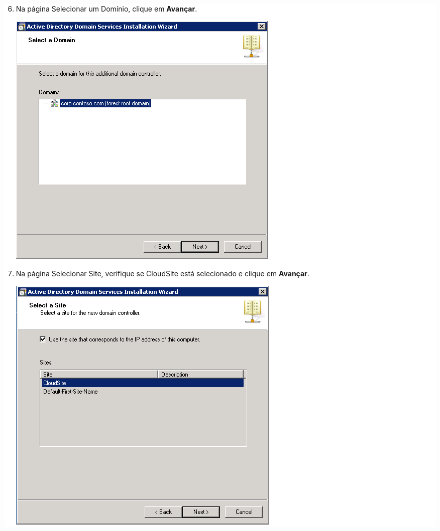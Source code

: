 
6. Na página Selecionar um Domínio, clique em **Avançar**. 

	![AddDC6](./media/virtual-networks-install-replica-active-directory-domain-controller/AddDC6.png)


7. Na página Selecionar Site, verifique se CloudSite está selecionado e clique em **Avançar**.

	![AddDC7](./media/virtual-networks-install-replica-active-directory-domain-controller/AddDC7.png)
